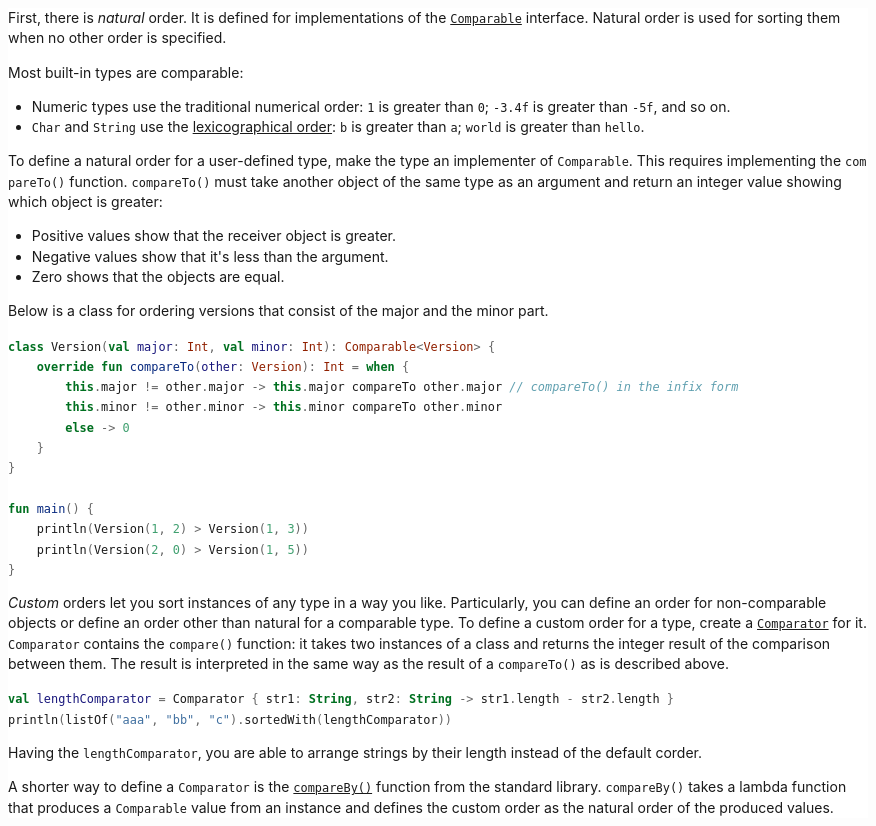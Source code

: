 First, there is *natural* order. It is defined for implementations of the [`Comparable`](https://kotlinlang.org/api/latest/jvm/stdlib/kotlin/-comparable/index.html) interface. Natural order is used for sorting them when no other order is specified.

Most built-in types are comparable:

- Numeric types use the traditional numerical order: `1` is greater than `0`; `-3.4f` is greater than `-5f`, and so on.
- `Char` and `String` use the [lexicographical order](https://en.wikipedia.org/wiki/Lexicographical_order): `b` is greater than `a`; `world` is greater than `hello`.

To define a natural order for a user-defined type, make the type an implementer of `Comparable`. This requires implementing the `compareTo()` function. `compareTo()` must take another object of the same type as an argument and return an integer value showing which object is greater:

- Positive values show that the receiver object is greater.
- Negative values show that it's less than the argument.
- Zero shows that the objects are equal.

Below is a class for ordering versions that consist of the major and the minor part.

```kotlin
class Version(val major: Int, val minor: Int): Comparable<Version> {
    override fun compareTo(other: Version): Int = when {
        this.major != other.major -> this.major compareTo other.major // compareTo() in the infix form 
        this.minor != other.minor -> this.minor compareTo other.minor
        else -> 0
    }
}

fun main() {    
    println(Version(1, 2) > Version(1, 3))
    println(Version(2, 0) > Version(1, 5))
}
```

*Custom* orders let you sort instances of any type in a way you like. Particularly, you can define an order for non-comparable objects or define an order other than natural for a comparable type. To define a custom order for a type, create a [`Comparator`](https://kotlinlang.org/api/latest/jvm/stdlib/kotlin/-comparator/index.html) for it. `Comparator` contains the `compare()` function: it takes two instances of a class and returns the integer result of the comparison between them. The result is interpreted in the same way as the result of a `compareTo()` as is described above.

```kotlin
val lengthComparator = Comparator { str1: String, str2: String -> str1.length - str2.length }
println(listOf("aaa", "bb", "c").sortedWith(lengthComparator))
```

Having the `lengthComparator`, you are able to arrange strings by their length instead of the default corder.

A shorter way to define a `Comparator` is the [`compareBy()`](https://kotlinlang.org/api/latest/jvm/stdlib/kotlin.comparisons/compare-by.html) function from the standard library. `compareBy()` takes a lambda function that produces a `Comparable` value from an instance and defines the custom order as the natural order of the produced values.
